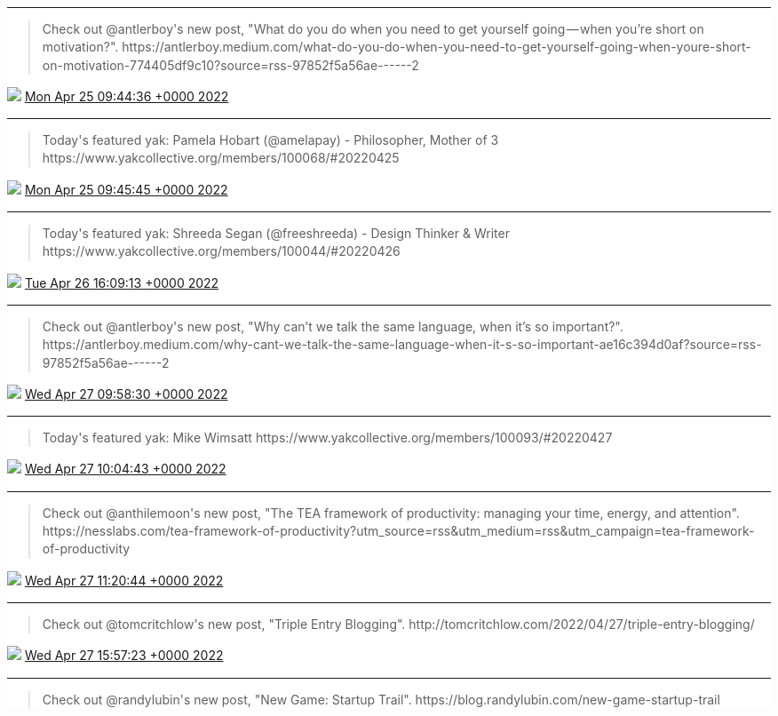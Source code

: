 ----

> Check out @antlerboy's new post, "What do you do when you need to get yourself going — when you’re short on motivation?"\. https://antlerboy\.medium\.com/what\-do\-you\-do\-when\-you\-need\-to\-get\-yourself\-going\-when\-youre\-short\-on\-motivation\-774405df9c10?source\=rss\-97852f5a56ae\-\-\-\-\-\-2

<img src="../../media/tweet.ico" width="12" /> [Mon Apr 25 09:44:36 +0000 2022](https://twitter.com/yak_collective/status/1518526379255599105)

----

> Today's featured yak: Pamela Hobart \(@amelapay\) \- Philosopher, Mother of 3 https://www\.yakcollective\.org/members/100068/\#20220425

<img src="../../media/tweet.ico" width="12" /> [Mon Apr 25 09:45:45 +0000 2022](https://twitter.com/yak_collective/status/1518526669753131008)

----

> Today's featured yak: Shreeda Segan \(@freeshreeda\) \- Design Thinker &amp; Writer https://www\.yakcollective\.org/members/100044/\#20220426

<img src="../../media/tweet.ico" width="12" /> [Tue Apr 26 16:09:13 +0000 2022](https://twitter.com/yak_collective/status/1518985560513261573)

----

> Check out @antlerboy's new post, "Why can’t we talk the same language, when it’s so important?"\. https://antlerboy\.medium\.com/why\-cant\-we\-talk\-the\-same\-language\-when\-it\-s\-so\-important\-ae16c394d0af?source\=rss\-97852f5a56ae\-\-\-\-\-\-2

<img src="../../media/tweet.ico" width="12" /> [Wed Apr 27 09:58:30 +0000 2022](https://twitter.com/yak_collective/status/1519254653531262978)

----

> Today's featured yak: Mike Wimsatt  https://www\.yakcollective\.org/members/100093/\#20220427

<img src="../../media/tweet.ico" width="12" /> [Wed Apr 27 10:04:43 +0000 2022](https://twitter.com/yak_collective/status/1519256218245681152)

----

> Check out @anthilemoon's new post, "The TEA framework of productivity: managing your time, energy, and attention"\. https://nesslabs\.com/tea\-framework\-of\-productivity?utm\_source\=rss&utm\_medium\=rss&utm\_campaign\=tea\-framework\-of\-productivity

<img src="../../media/tweet.ico" width="12" /> [Wed Apr 27 11:20:44 +0000 2022](https://twitter.com/yak_collective/status/1519275349007343616)

----

> Check out @tomcritchlow's new post, "Triple Entry Blogging"\. http://tomcritchlow\.com/2022/04/27/triple\-entry\-blogging/

<img src="../../media/tweet.ico" width="12" /> [Wed Apr 27 15:57:23 +0000 2022](https://twitter.com/yak_collective/status/1519344969370288128)

----

> Check out @randylubin's new post, "New Game: Startup Trail"\. https://blog\.randylubin\.com/new\-game\-startup\-trail
